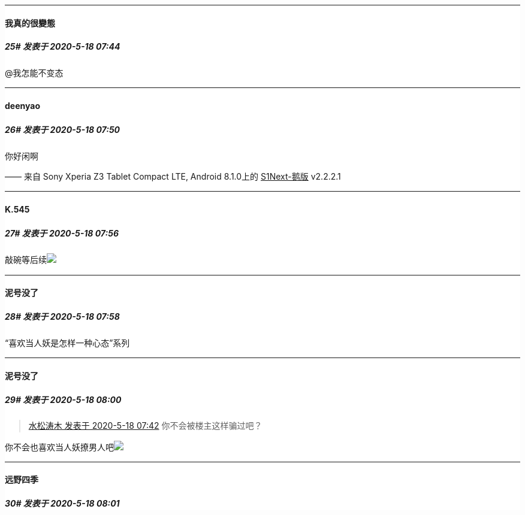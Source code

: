 
-----

####  我真的很變態  
##### 25#       发表于 2020-5-18 07:44


@我怎能不变态


-----

####  deenyao  
##### 26#       发表于 2020-5-18 07:50


你好闲啊

—— 来自 Sony Xperia Z3 Tablet Compact LTE, Android 8.1.0上的 [S1Next-鹅版](https://github.com/ykrank/S1-Next/releases) v2.2.2.1


-----

####  K.545  
##### 27#       发表于 2020-5-18 07:56


敲碗等后续<img src="https://static.saraba1st.com/image/smiley/face2017/063.png" referrerpolicy="no-referrer">


-----

####  泥号没了  
##### 28#       发表于 2020-5-18 07:58


“喜欢当人妖是怎样一种心态”系列


-----

####  泥号没了  
##### 29#       发表于 2020-5-18 08:00


<blockquote><a href="httphttps://bbs.saraba1st.com/2b/forum.php?mod=redirect&amp;goto=findpost&amp;pid=47459328&amp;ptid=1935831" target="_blank">水松涛木 发表于 2020-5-18 07:42</a>
你不会被楼主这样骗过吧？</blockquote>
你不会也喜欢当人妖撩男人吧<img src="https://static.saraba1st.com/image/smiley/face2017/198.png" referrerpolicy="no-referrer">


-----

####  远野四季  
##### 30#       发表于 2020-5-18 08:01

